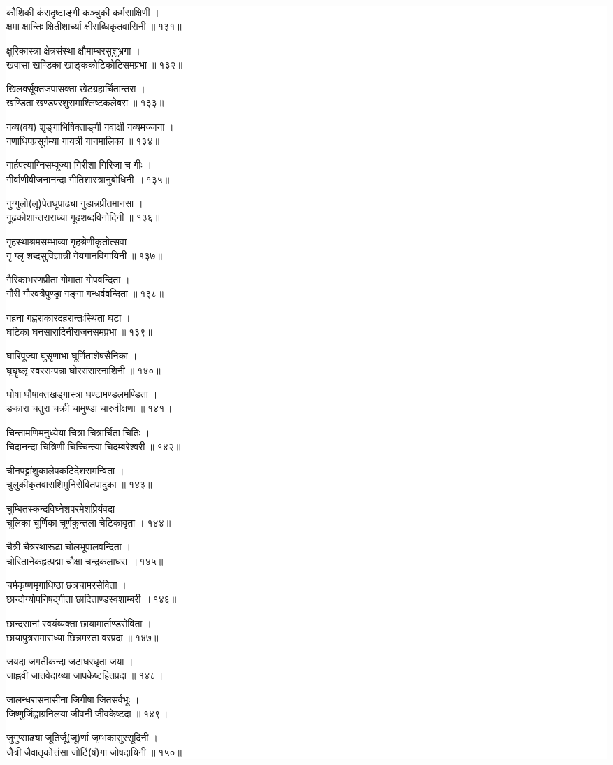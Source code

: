 कौशिकी कंसदृष्टाङ्गी कञ्चुकी कर्मसाक्षिणी ।  
क्षमा क्षान्तिः क्षितीशार्च्या क्षीराब्धिकृतवासिनी ॥ १३१॥  
  
क्षुरिकास्त्रा क्षेत्रसंस्था क्षौमाम्बरसुशुभ्रगा ।  
खवासा खण्डिका खाङ्ककोटिकोटिसमप्रभा ॥ १३२॥  
  
खिलर्क्सूक्तजपासक्ता खेटग्रहार्चितान्तरा ।  
खण्डिता खण्डपरशुसमाश्लिष्टकलेबरा ॥ १३३॥  
  
गव्य(वय) शृङ्गाभिषिक्ताङ्गी गवाक्षी गव्यमज्जना ।  
गणाधिपप्रसूर्गम्या गायत्री गानमालिका ॥ १३४॥  
  
गार्हपत्याग्निसम्पूज्या गिरीशा गिरिजा च गीः ।  
गीर्वाणीवीजनानन्दा गीतिशास्त्रानुबोधिनी ॥ १३५॥  
  
गुग्गुलो(लू)पेतधूपाढ्या गुडान्नप्रीतमानसा ।  
गूढकोशान्तराराध्या गूढशब्दविनोदिनी ॥ १३६॥  
  
गृहस्थाश्रमसम्भाव्या गृहश्रेणीकृतोत्सवा ।  
गृ ग्लृ शब्दसुविज्ञात्री गेयगानविगायिनी ॥ १३७॥  
  
गैरिकाभरणप्रीता गोमाता गोपवन्दिता ।  
गौरी गौरवत्रैपुण्ड्रा गङ्गा गन्धर्ववन्दिता ॥ १३८॥  
  
गहना गह्वराकारदहरान्तःस्थिता घटा ।  
घटिका घनसारादिनीराजनसमप्रभा ॥ १३९॥  
  
घारिपूज्या घुसृणाभा घूर्णिताशेषसैनिका ।  
घृघॄघ्लृ स्वरसम्पन्ना घोरसंसारनाशिनी ॥ १४०॥  
  
घोषा घौषाक्तखड्गास्त्रा घण्टामण्डलमण्डिता ।  
ङकारा चतुरा चक्री चामुण्डा चारुवीक्षणा ॥ १४१॥  
  
चिन्तामणिमनुध्येया चित्रा चित्रार्चिता चितिः ।  
चिदानन्दा चित्रिणी चिच्चिन्त्या चिदम्बरेश्वरी ॥ १४२॥  
  
चीनपट्टांशुकालेपकटिदेशसमन्विता ।  
चुलुकीकृतवाराशिमुनिसेवितपादुका ॥ १४३॥  
  
चुम्बितस्कन्दविघ्नेशपरमेशप्रियंवदा ।  
चूलिका चूर्णिका चूर्णकुन्तला चेटिकावृता । १४४॥  
  
चैत्री चैत्ररथारूढा चोलभूपालवन्दिता ।  
चोरितानेकहृत्पद्मा चौक्षा चन्द्रकलाधरा ॥ १४५॥  
  
चर्मकृष्णमृगाधिष्ठा छत्रचामरसेविता ।  
छान्दोग्योपनिषद्गीता छादिताण्डस्वशाम्बरी ॥ १४६॥  
  
छान्दसानां स्वयंव्यक्ता छायामार्ताण्डसेविता ।  
छायापुत्रसमाराध्या छिन्नमस्ता वरप्रदा ॥ १४७॥  
  
जयदा जगतीकन्दा जटाधरधृता जया ।  
जाह्नवी जातवेदाख्या जापकेष्टहितप्रदा ॥ १४८॥  
  
जालन्धरासनासीना जिगीषा जितसर्वभूः ।  
जिष्णुर्जिह्वाग्रनिलया जीवनी जीवकेष्टदा ॥ १४९॥  
  
जुगुप्साढ्या जूतिर्जू(जू)र्णा जृम्भकासुरसूदिनी ।  
जैत्री जैवातृकोत्तंसा जोटिं(षं)गा जोषदायिनी ॥ १५०॥  
  